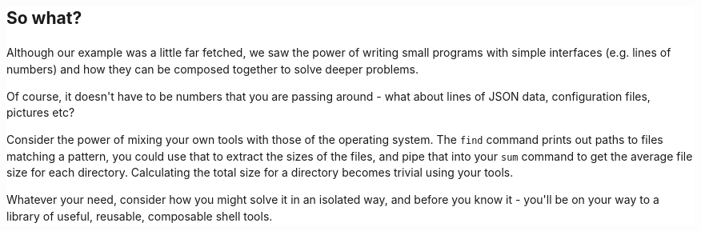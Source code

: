 ## So what?

Although our example was a little far fetched, we saw the power of writing small programs with simple interfaces (e.g. lines of numbers) and how they can be composed together to solve deeper problems.

Of course, it doesn't have to be numbers that you are passing around - what about lines of JSON data, configuration files, pictures etc?

Consider the power of mixing your own tools with those of the operating system. The `find` command prints out paths to files matching a pattern, you could use that to extract the sizes of the files, and pipe that into your `sum` command to get the average file size for each directory. Calculating the total size for a directory becomes trivial using your tools.

Whatever your need, consider how you might solve it in an isolated way, and before you know it - you'll be on your way to a library of useful, reusable, composable shell tools.